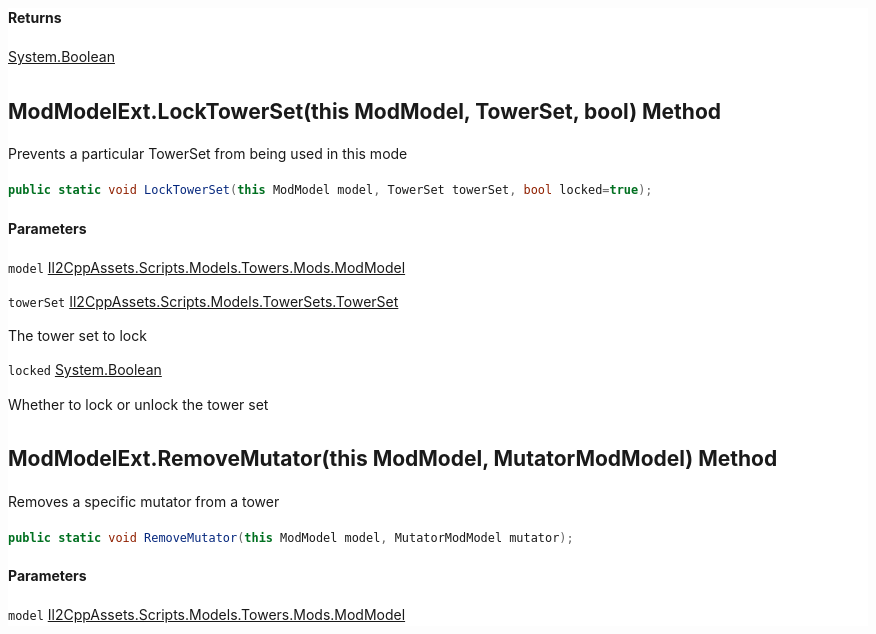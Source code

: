 #### Returns
[System.Boolean](https://docs.microsoft.com/en-us/dotnet/api/System.Boolean 'System.Boolean')

<a name='BTD_Mod_Helper.Extensions.ModModelExt.LockTowerSet(thisModModel,TowerSet,bool)'></a>

## ModModelExt.LockTowerSet(this ModModel, TowerSet, bool) Method

Prevents a particular TowerSet from being used in this mode

```csharp
public static void LockTowerSet(this ModModel model, TowerSet towerSet, bool locked=true);
```
#### Parameters

<a name='BTD_Mod_Helper.Extensions.ModModelExt.LockTowerSet(thisModModel,TowerSet,bool).model'></a>

`model` [Il2CppAssets.Scripts.Models.Towers.Mods.ModModel](https://docs.microsoft.com/en-us/dotnet/api/Il2CppAssets.Scripts.Models.Towers.Mods.ModModel 'Il2CppAssets.Scripts.Models.Towers.Mods.ModModel')

<a name='BTD_Mod_Helper.Extensions.ModModelExt.LockTowerSet(thisModModel,TowerSet,bool).towerSet'></a>

`towerSet` [Il2CppAssets.Scripts.Models.TowerSets.TowerSet](https://docs.microsoft.com/en-us/dotnet/api/Il2CppAssets.Scripts.Models.TowerSets.TowerSet 'Il2CppAssets.Scripts.Models.TowerSets.TowerSet')

The tower set to lock

<a name='BTD_Mod_Helper.Extensions.ModModelExt.LockTowerSet(thisModModel,TowerSet,bool).locked'></a>

`locked` [System.Boolean](https://docs.microsoft.com/en-us/dotnet/api/System.Boolean 'System.Boolean')

Whether to lock or unlock the tower set

<a name='BTD_Mod_Helper.Extensions.ModModelExt.RemoveMutator(thisModModel,MutatorModModel)'></a>

## ModModelExt.RemoveMutator(this ModModel, MutatorModModel) Method

Removes a specific mutator from a tower

```csharp
public static void RemoveMutator(this ModModel model, MutatorModModel mutator);
```
#### Parameters

<a name='BTD_Mod_Helper.Extensions.ModModelExt.RemoveMutator(thisModModel,MutatorModModel).model'></a>

`model` [Il2CppAssets.Scripts.Models.Towers.Mods.ModModel](https://docs.microsoft.com/en-us/dotnet/api/Il2CppAssets.Scripts.Models.Towers.Mods.ModModel 'Il2CppAssets.Scripts.Models.Towers.Mods.ModModel')
